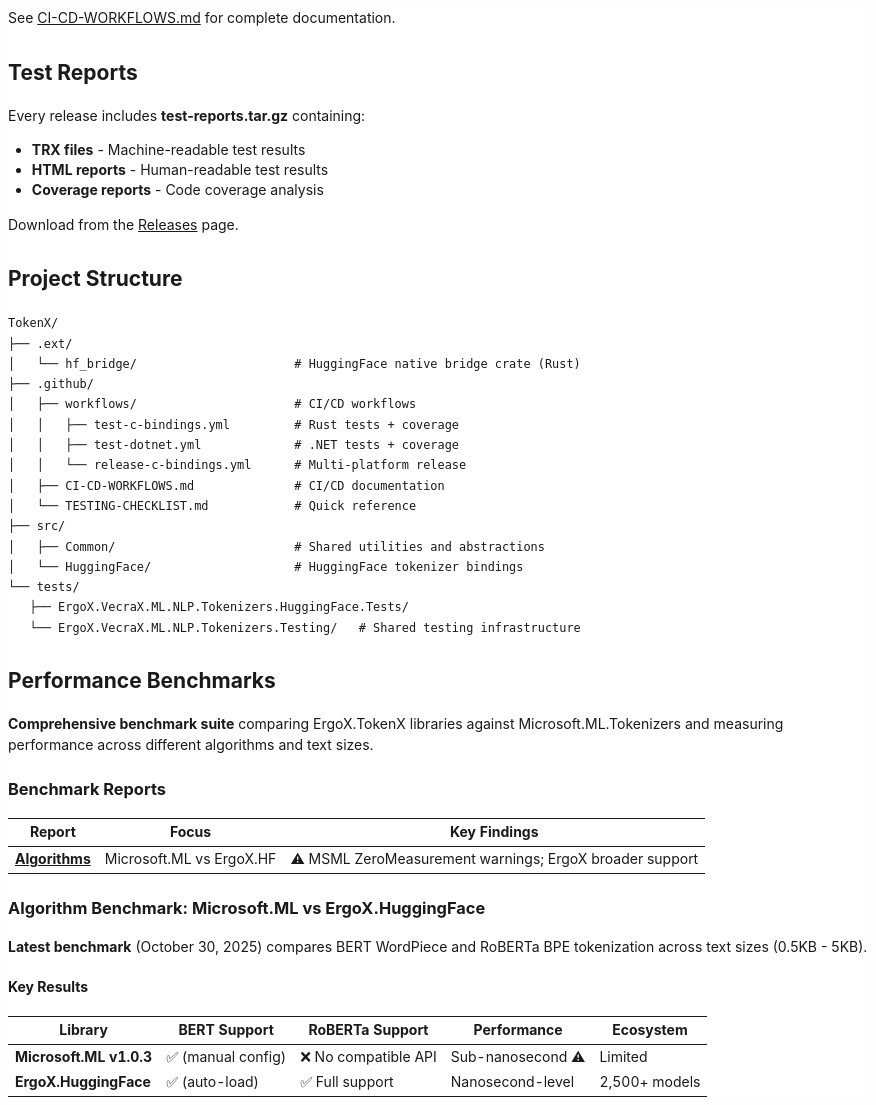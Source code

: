 See [CI-CD-WORKFLOWS.md](.github/CI-CD-WORKFLOWS.md) for complete documentation.

## Test Reports

Every release includes **test-reports.tar.gz** containing:

- **TRX files** - Machine-readable test results
- **HTML reports** - Human-readable test results
- **Coverage reports** - Code coverage analysis

Download from the [Releases](https://github.com/ergosumx/vecrax-hf-tokenizers/releases) page.

## Project Structure

```
TokenX/
├── .ext/
│   └── hf_bridge/                      # HuggingFace native bridge crate (Rust)
├── .github/
│   ├── workflows/                      # CI/CD workflows
│   │   ├── test-c-bindings.yml         # Rust tests + coverage
│   │   ├── test-dotnet.yml             # .NET tests + coverage
│   │   └── release-c-bindings.yml      # Multi-platform release
│   ├── CI-CD-WORKFLOWS.md              # CI/CD documentation
│   └── TESTING-CHECKLIST.md            # Quick reference
├── src/
│   ├── Common/                         # Shared utilities and abstractions
│   └── HuggingFace/                    # HuggingFace tokenizer bindings
└── tests/
   ├── ErgoX.VecraX.ML.NLP.Tokenizers.HuggingFace.Tests/
   └── ErgoX.VecraX.ML.NLP.Tokenizers.Testing/   # Shared testing infrastructure
```

## Performance Benchmarks

**Comprehensive benchmark suite** comparing ErgoX.TokenX libraries against Microsoft.ML.Tokenizers and measuring performance across different algorithms and text sizes.

### Benchmark Reports

| Report | Focus | Key Findings |
|--------|-------|--------------|
| **[Algorithms](benchmarks/ALGORITHM_BENCHMARK.md)** | Microsoft.ML vs ErgoX.HF | ⚠️ MSML ZeroMeasurement warnings; ErgoX broader support |

### Algorithm Benchmark: Microsoft.ML vs ErgoX.HuggingFace

**Latest benchmark** (October 30, 2025) compares BERT WordPiece and RoBERTa BPE tokenization across text sizes (0.5KB - 5KB).

#### Key Results

| Library | BERT Support | RoBERTa Support | Performance | Ecosystem |
|---------|--------------|-----------------|-------------|-----------|
| **Microsoft.ML v1.0.3** | ✅ (manual config) | ❌ No compatible API | Sub-nanosecond ⚠️ | Limited |
| **ErgoX.HuggingFace** | ✅ (auto-load) | ✅ Full support | Nanosecond-level | 2,500+ models |
